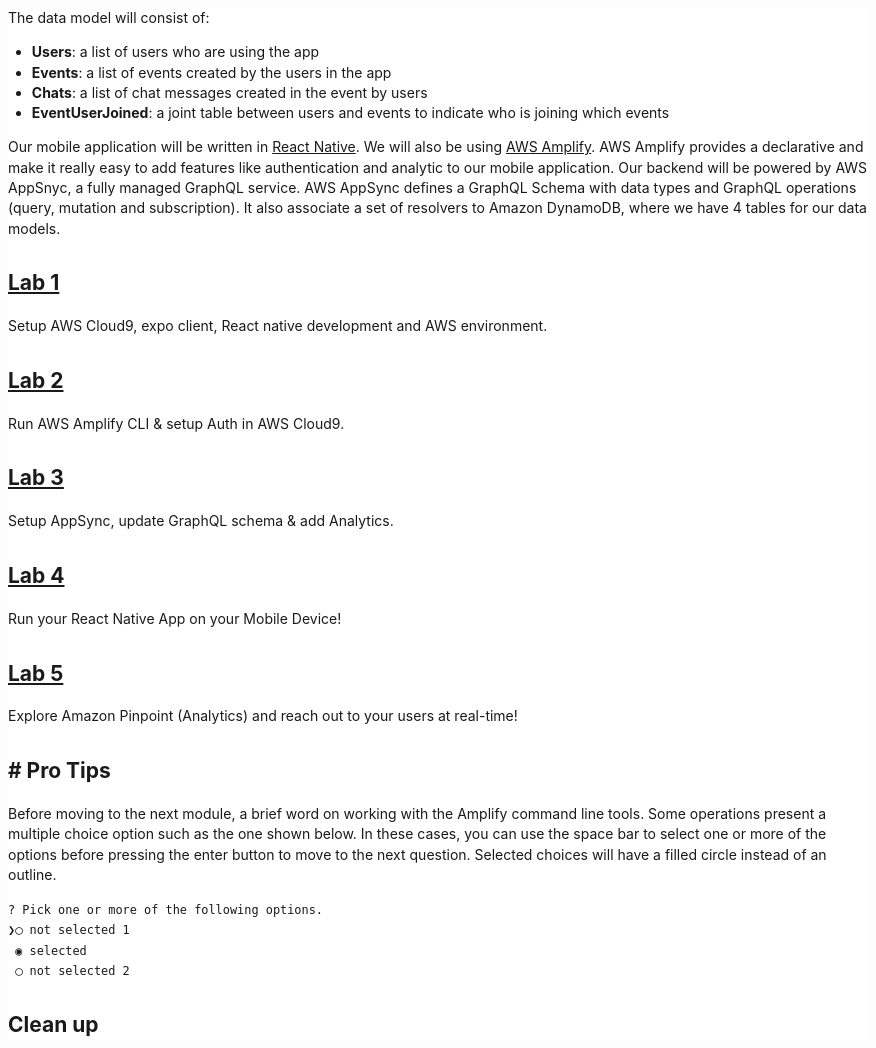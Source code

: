 The data model will consist of:

- **Users**: a list of users who are using the app
- **Events**: a list of events created by the users in the app
- **Chats**: a list of chat messages created in the event by users
- **EventUserJoined**: a joint table between users and events to indicate who is joining which events

Our mobile application will be written in [React Native](https://facebook.github.io/react-native/). We will also be using [AWS Amplify](https://aws-amplify.github.io/amplify-js/index.html). AWS Amplify provides a declarative and make it really easy to add features like authentication and analytic to our mobile application. Our backend will be powered by AWS AppSnyc, a fully managed GraphQL service. AWS AppSync defines a GraphQL Schema with data types and GraphQL operations (query, mutation and subscription). It also associate a set of resolvers to Amazon DynamoDB, where we have 4 tables for our data models.

## [Lab 1](setup/)

Setup AWS Cloud9, expo client, React native development and AWS environment.

## [Lab 2](amplify/)

Run AWS Amplify CLI & setup Auth in AWS Cloud9.

## [Lab 3](appsync/)

Setup AppSync, update GraphQL schema & add Analytics.

## [Lab 4](app/)

Run your React Native App on your Mobile Device!

## [Lab 5](pinpoint/)

Explore Amazon Pinpoint (Analytics) and reach out to your users at real-time!

## # Pro Tips

Before moving to the next module, a brief word on working with the Amplify command line tools. Some operations present a multiple choice option such as the one shown below. In these cases, you can use the space bar to select one or more of the options before pressing the enter button to move to the next question. Selected choices will have a filled circle instead of an outline.

```bash
? Pick one or more of the following options.
❯◯ not selected 1
 ◉ selected
 ◯ not selected 2
```

## Clean up
